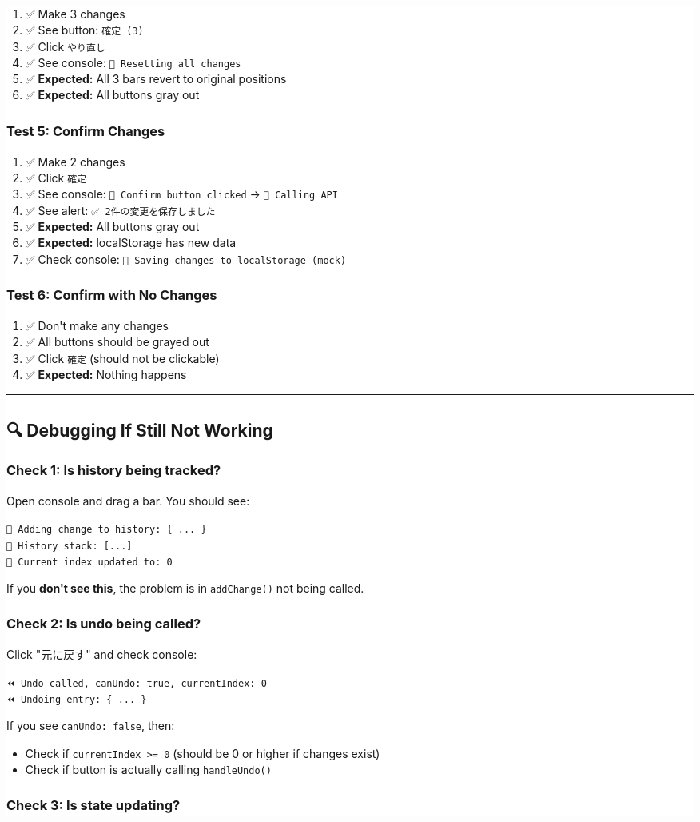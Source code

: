 1. ✅ Make 3 changes
2. ✅ See button: `確定 (3)`
3. ✅ Click `やり直し`
4. ✅ See console: `🔄 Resetting all changes`
5. ✅ **Expected:** All 3 bars revert to original positions
6. ✅ **Expected:** All buttons gray out

### **Test 5: Confirm Changes**

1. ✅ Make 2 changes
2. ✅ Click `確定`
3. ✅ See console: `💾 Confirm button clicked` → `💾 Calling API`
4. ✅ See alert: `✅ 2件の変更を保存しました`
5. ✅ **Expected:** All buttons gray out
6. ✅ **Expected:** localStorage has new data
7. ✅ Check console: `💾 Saving changes to localStorage (mock)`

### **Test 6: Confirm with No Changes**

1. ✅ Don't make any changes
2. ✅ All buttons should be grayed out
3. ✅ Click `確定` (should not be clickable)
4. ✅ **Expected:** Nothing happens

---

## 🔍 Debugging If Still Not Working

### **Check 1: Is history being tracked?**

Open console and drag a bar. You should see:
```
📝 Adding change to history: { ... }
📝 History stack: [...]
📝 Current index updated to: 0
```

If you **don't see this**, the problem is in `addChange()` not being called.

### **Check 2: Is undo being called?**

Click "元に戻す" and check console:
```
⏪ Undo called, canUndo: true, currentIndex: 0
⏪ Undoing entry: { ... }
```

If you see `canUndo: false`, then:
- Check if `currentIndex >= 0` (should be 0 or higher if changes exist)
- Check if button is actually calling `handleUndo()`

### **Check 3: Is state updating?**
